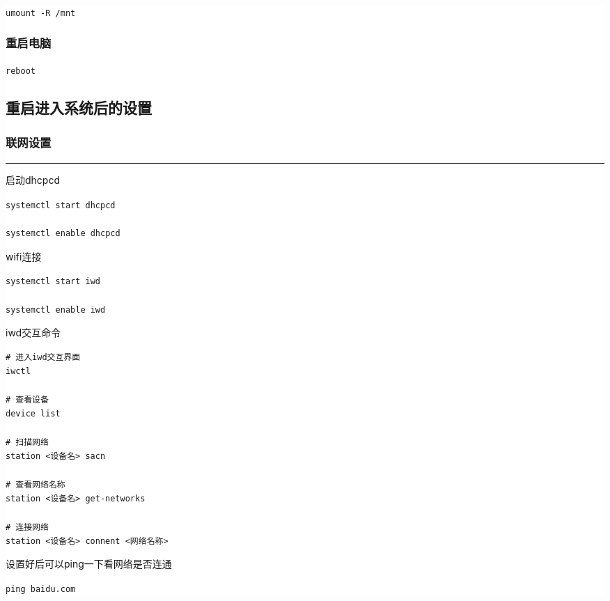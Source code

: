 ```
umount -R /mnt
```

### 重启电脑

```
reboot
```

## 重启进入系统后的设置

### 联网设置

---

启动dhcpcd

```
systemctl start dhcpcd

systemctl enable dhcpcd
```

wifi连接

```
systemctl start iwd

systemctl enable iwd
```

iwd交互命令

```
# 进入iwd交互界面
iwctl

# 查看设备
device list

# 扫描网络
station <设备名> sacn

# 查看网络名称
station <设备名> get-networks

# 连接网络
station <设备名> connent <网络名称>
```

设置好后可以ping一下看网络是否连通

```
ping baidu.com
```
